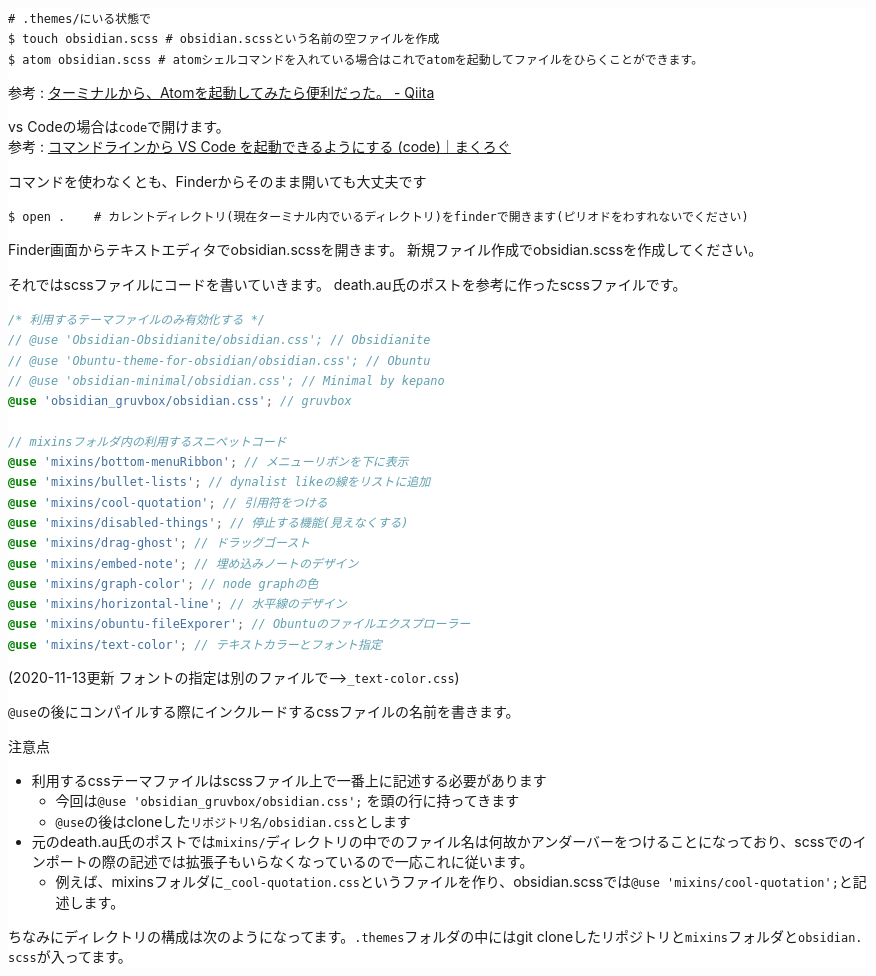 ```shell
# .themes/にいる状態で
$ touch obsidian.scss # obsidian.scssという名前の空ファイルを作成
$ atom obsidian.scss # atomシェルコマンドを入れている場合はこれでatomを起動してファイルをひらくことができます。
```

参考 : [ターミナルから、Atomを起動してみたら便利だった。 - Qiita](https://qiita.com/i35_267/items/5d7afff691477a24742a)

vs Codeの場合は`code`で開けます。  
参考 : [コマンドラインから VS Code を起動できるようにする (code)｜まくろぐ](https://maku.blog/p/f5iv9kx/)


コマンドを使わなくとも、Finderからそのまま開いても大丈夫です
```shell
$ open .    # カレントディレクトリ(現在ターミナル内でいるディレクトリ)をfinderで開きます(ピリオドをわすれないでください)
```

Finder画面からテキストエディタでobsidian.scssを開きます。
新規ファイル作成でobsidian.scssを作成してください。


それではscssファイルにコードを書いていきます。
death.au氏のポストを参考に作ったscssファイルです。

```scss
/* 利用するテーマファイルのみ有効化する */
// @use 'Obsidian-Obsidianite/obsidian.css'; // Obsidianite
// @use 'Obuntu-theme-for-obsidian/obsidian.css'; // Obuntu
// @use 'obsidian-minimal/obsidian.css'; // Minimal by kepano
@use 'obsidian_gruvbox/obsidian.css'; // gruvbox

// mixinsフォルダ内の利用するスニペットコード  
@use 'mixins/bottom-menuRibbon'; // メニューリボンを下に表示
@use 'mixins/bullet-lists'; // dynalist likeの線をリストに追加
@use 'mixins/cool-quotation'; // 引用符をつける
@use 'mixins/disabled-things'; // 停止する機能(見えなくする)
@use 'mixins/drag-ghost'; // ドラッグゴースト
@use 'mixins/embed-note'; // 埋め込みノートのデザイン
@use 'mixins/graph-color'; // node graphの色
@use 'mixins/horizontal-line'; // 水平線のデザイン
@use 'mixins/obuntu-fileExporer'; // Obuntuのファイルエクスプローラー
@use 'mixins/text-color'; // テキストカラーとフォント指定
```

(2020-11-13更新 フォントの指定は別のファイルで-->`_text-color.css`)

`@use`の後にコンパイルする際にインクルードするcssファイルの名前を書きます。

注意点 
- 利用するcssテーマファイルはscssファイル上で一番上に記述する必要があります
	- 今回は`@use 'obsidian_gruvbox/obsidian.css';` を頭の行に持ってきます
	- `@use`の後はcloneした`リポジトリ名/obsidian.css`とします
- 元のdeath.au氏のポストでは`mixins/`ディレクトリの中でのファイル名は何故かアンダーバーをつけることになっており、scssでのインポートの際の記述では拡張子もいらなくなっているので一応これに従います。
	- 例えば、mixinsフォルダに`_cool-quotation.css`というファイルを作り、obsidian.scssでは`@use 'mixins/cool-quotation';`と記述します。

ちなみにディレクトリの構成は次のようになってます。`.themes`フォルダの中にはgit cloneしたリポジトリと`mixins`フォルダと`obsidian.scss`が入ってます。
